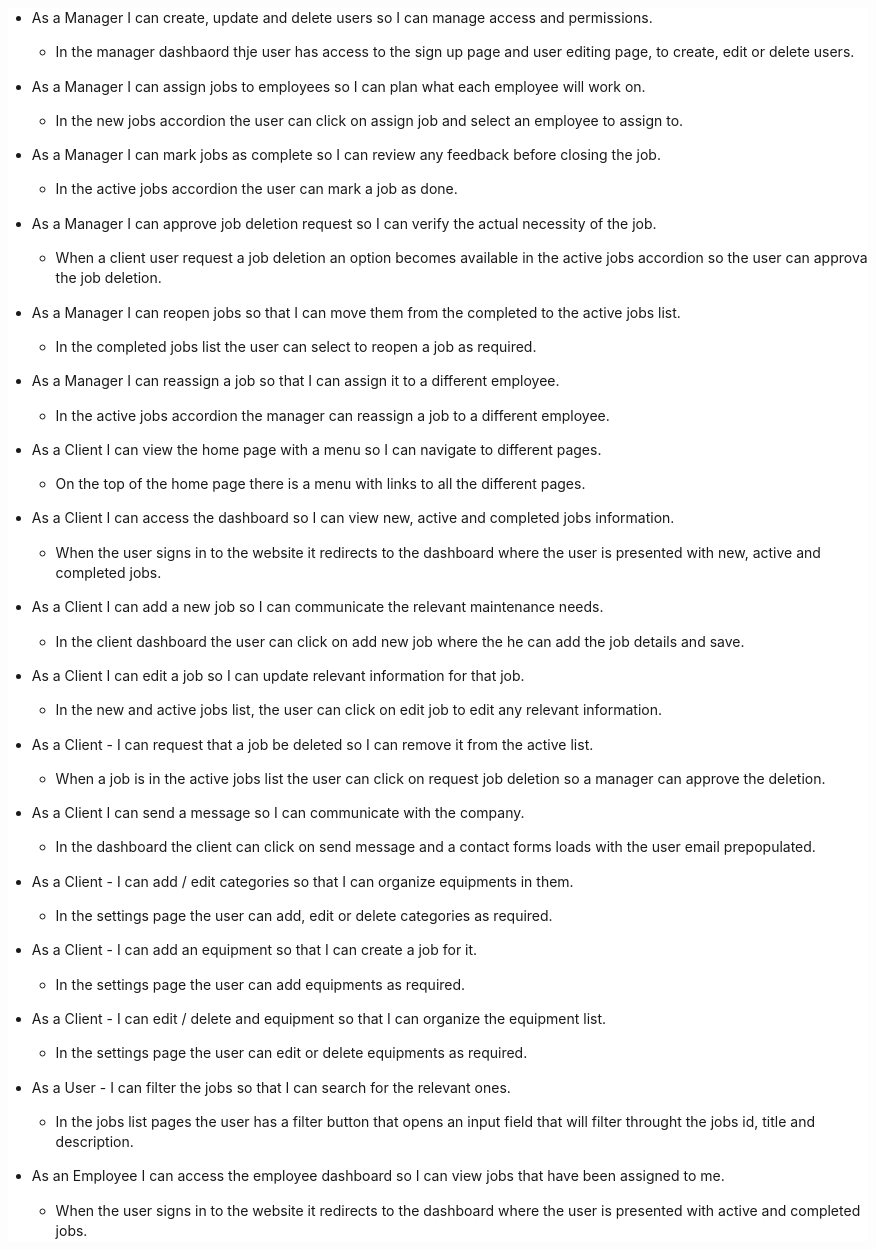 - As a Manager I can create, update and delete users so I can manage access and permissions.
    - In the manager dashbaord thje user has access to the sign up page and user editing page, to create, edit or delete users.

- As a Manager I can assign jobs to employees so I can plan what each employee will work on.
    - In the new jobs accordion the user can click on assign job and select an employee to assign to.

- As a Manager I can mark jobs as complete so I can review any feedback before closing the job.
    - In the active jobs accordion the user can mark a job as done.

- As a Manager I can approve job deletion request so I can verify the actual necessity of the job.
    - When a client user request a job deletion an option becomes available in the active jobs accordion so the user can approva the job deletion.

- As a Manager I can reopen jobs so that I can move them from the completed to the active jobs list.
    - In the completed jobs list the user can select to reopen a job as required.

- As a Manager I can reassign a job so that I can assign it to a different employee.
    - In the active jobs accordion the manager can reassign a job to a different employee.

- As a Client I can view the home page with a menu so I can navigate to different pages.
    - On the top of the home page there is a menu with links to all the different pages.

- As a Client I can access the dashboard so I can view new, active and completed jobs information.
    - When the user signs in to the website it redirects to the dashboard where the user is presented with new, active and completed jobs.

- As a Client I can add a new job so I can communicate the relevant maintenance needs.
    - In the client dashboard the user can click on add new job where the he can add the job details and save.

- As a Client I can edit a job so I can update relevant information for that job.
    - In the new and active jobs list, the user can click on edit job to edit any relevant information.

- As a Client - I can request that a job be deleted so I can remove it from the active list.
    - When a job is in the active jobs list the user can click on request job deletion so a manager can approve the deletion.

- As a Client  I can send a message so I can communicate with the company.
    - In the dashboard the client can click on send message and a contact forms loads with the user email prepopulated.

- As a Client - I can add / edit categories so that I can organize equipments in them.
    - In the settings page the user can add, edit or delete categories as required.

- As a Client - I can add an equipment so that I can create a job for it.
    - In the settings page the user can add equipments as required.

- As a Client - I can edit / delete and equipment so that I can organize the equipment list.
    - In the settings page the user can edit or delete equipments as required.

- As a User - I can filter the jobs so that I can search for the relevant ones.
    - In the jobs list pages the user has a filter button that opens an input field that will filter throught the jobs id, title and description.

- As an Employee I can access the employee dashboard so I can view jobs that have been assigned to me.
    - When the user signs in to the website it redirects to the dashboard where the user is presented with active and completed jobs.
